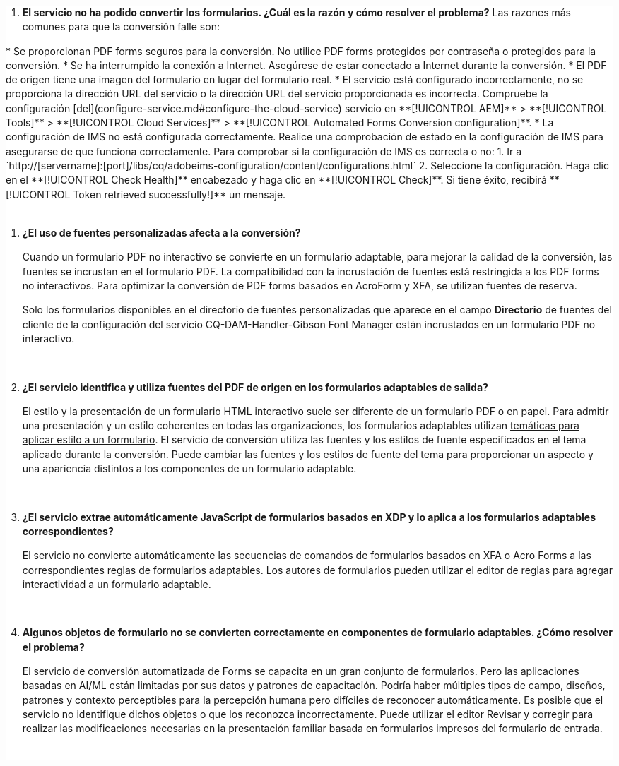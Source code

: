1. **El servicio no ha podido convertir los formularios. ¿Cuál es la razón y cómo resolver el problema?**
Las razones más comunes para que la conversión falle son:
</p>
   * Se proporcionan PDF forms seguros para la conversión. No utilice PDF forms protegidos por contraseña o protegidos para la conversión.
   * Se ha interrumpido la conexión a Internet. Asegúrese de estar conectado a Internet durante la conversión.
   * El PDF de origen tiene una imagen del formulario en lugar del formulario real.
   * El servicio está configurado incorrectamente, no se proporciona la dirección URL del servicio o la dirección URL del servicio proporcionada es incorrecta. Compruebe la configuración [del](configure-service.md#configure-the-cloud-service) servicio en **[!UICONTROL AEM]** > **[!UICONTROL Tools]** > **[!UICONTROL Cloud Services]** > **[!UICONTROL Automated Forms Conversion configuration]**.
   * La configuración de IMS no está configurada correctamente. Realice una comprobación de estado en la configuración de IMS para asegurarse de que funciona correctamente. Para comprobar si la configuración de IMS es correcta o no:
      1. Ir a `http://[servername]:[port]/libs/cq/adobeims-configuration/content/configurations.html`
      2. Seleccione la configuración. Haga clic en el **[!UICONTROL Check Health]** encabezado y haga clic en **[!UICONTROL Check]**. Si tiene éxito, recibirá **[!UICONTROL Token retrieved successfully!]** un mensaje. <br> <br>

1. **¿El uso de fuentes personalizadas afecta a la conversión?**

   <p>Cuando un formulario PDF no interactivo se convierte en un formulario adaptable, para mejorar la calidad de la conversión, las fuentes se incrustan en el formulario PDF. La compatibilidad con la incrustación de fuentes está restringida a los PDF forms no interactivos. Para optimizar la conversión de PDF forms basados en AcroForm y XFA, se utilizan fuentes de reserva.</p> 
    <p>Solo los formularios disponibles en el directorio de fuentes personalizadas que aparece en el campo <strong>Directorio</strong> de fuentes del cliente de la configuración del servicio <strong></strong> CQ-DAM-Handler-Gibson Font Manager están incrustados en un formulario PDF no interactivo.</p> 
    <p> </p> <br>

1. **¿El servicio identifica y utiliza fuentes del PDF de origen en los formularios adaptables de salida?**

   <p>El estilo y la presentación de un formulario HTML interactivo suele ser diferente de un formulario PDF o en papel. Para admitir una presentación y un estilo coherentes en todas las organizaciones, los formularios adaptables utilizan <a href="https://helpx.adobe.com/experience-manager/6-5/forms/using/themes.html">temáticas para aplicar estilo a un formulario</a>. El servicio de conversión utiliza las fuentes y los estilos de fuente especificados en el tema aplicado durante la conversión. Puede cambiar las fuentes y los estilos de fuente del tema para proporcionar un aspecto y una apariencia distintos a los componentes de un formulario adaptable.</p> <br>

1. **¿El servicio extrae automáticamente JavaScript de formularios basados en XDP y lo aplica a los formularios adaptables correspondientes?**

   <p>El servicio no convierte automáticamente las secuencias de comandos de formularios basados en XFA o Acro Forms a las correspondientes reglas de formularios adaptables. Los autores de formularios pueden utilizar el editor <a href="https://helpx.adobe.com/experience-manager/6-5/forms/using/rule-editor.html">de</a> reglas para agregar interactividad a un formulario adaptable.</p> <br>

1. **Algunos objetos de formulario no se convierten correctamente en componentes de formulario adaptables. ¿Cómo resolver el problema?**

   <p>El servicio de conversión automatizada de Forms se capacita en un gran conjunto de formularios. Pero las aplicaciones basadas en AI/ML están limitadas por sus datos y patrones de capacitación. Podría haber múltiples tipos de campo, diseños, patrones y contexto perceptibles para la percepción humana pero difíciles de reconocer automáticamente. Es posible que el servicio no identifique dichos objetos o que los reconozca incorrectamente. Puede utilizar el editor <a href="review-correct-ui-edited.md" target="_blank">Revisar y corregir</a> para realizar las modificaciones necesarias en la presentación familiar basada en formularios impresos del formulario de entrada.</p> <br/>
